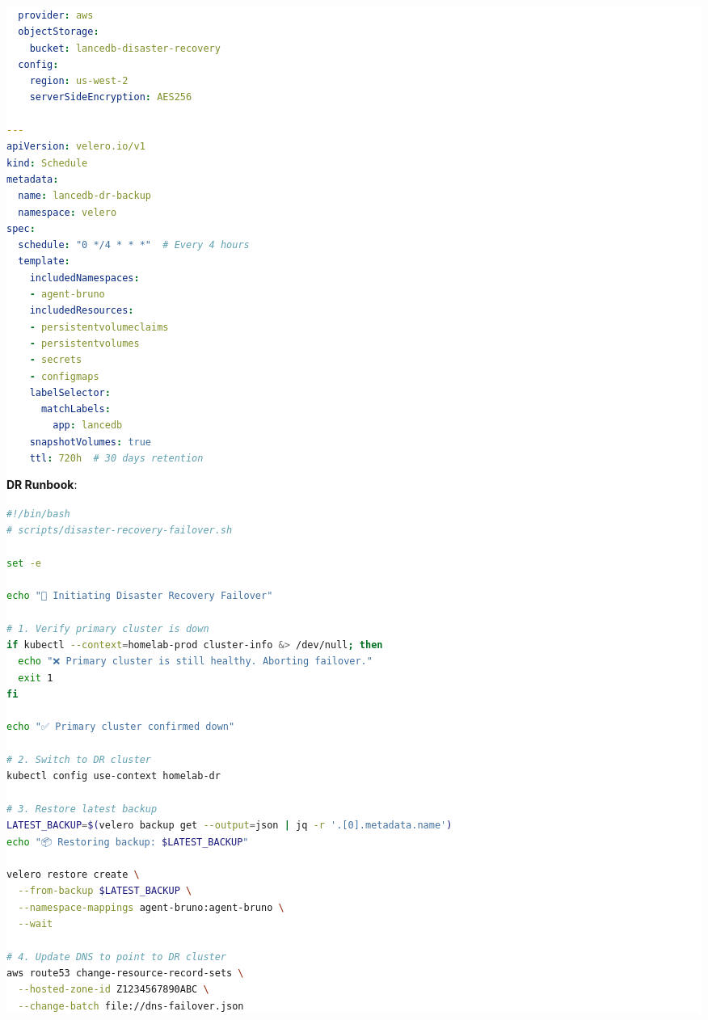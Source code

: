 ```yaml
  provider: aws
  objectStorage:
    bucket: lancedb-disaster-recovery
  config:
    region: us-west-2
    serverSideEncryption: AES256

---
apiVersion: velero.io/v1
kind: Schedule
metadata:
  name: lancedb-dr-backup
  namespace: velero
spec:
  schedule: "0 */4 * * *"  # Every 4 hours
  template:
    includedNamespaces:
    - agent-bruno
    includedResources:
    - persistentvolumeclaims
    - persistentvolumes
    - secrets
    - configmaps
    labelSelector:
      matchLabels:
        app: lancedb
    snapshotVolumes: true
    ttl: 720h  # 30 days retention
```

**DR Runbook**:

```bash
#!/bin/bash
# scripts/disaster-recovery-failover.sh

set -e

echo "🚨 Initiating Disaster Recovery Failover"

# 1. Verify primary cluster is down
if kubectl --context=homelab-prod cluster-info &> /dev/null; then
  echo "❌ Primary cluster is still healthy. Aborting failover."
  exit 1
fi

echo "✅ Primary cluster confirmed down"

# 2. Switch to DR cluster
kubectl config use-context homelab-dr

# 3. Restore latest backup
LATEST_BACKUP=$(velero backup get --output=json | jq -r '.[0].metadata.name')
echo "📦 Restoring backup: $LATEST_BACKUP"

velero restore create \
  --from-backup $LATEST_BACKUP \
  --namespace-mappings agent-bruno:agent-bruno \
  --wait

# 4. Update DNS to point to DR cluster
aws route53 change-resource-record-sets \
  --hosted-zone-id Z1234567890ABC \
  --change-batch file://dns-failover.json
```
